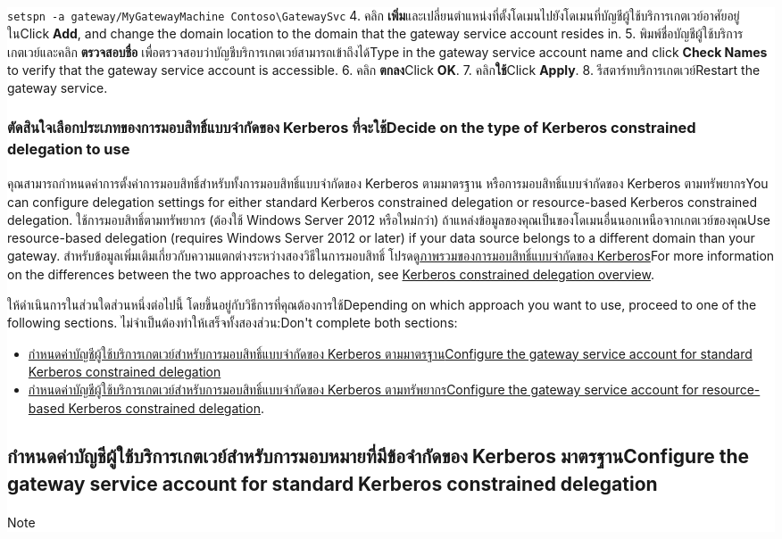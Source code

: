    ```setspn -a gateway/MyGatewayMachine Contoso\GatewaySvc```
4. <span data-ttu-id="4f11b-144">คลิก **เพิ่ม**และเปลี่ยนตำแหน่งที่ตั้งโดเมนไปยังโดเมนที่บัญชีผู้ใช้บริการเกตเวย์อาศัยอยู่ใน</span><span class="sxs-lookup"><span data-stu-id="4f11b-144">Click **Add**, and change the domain location to the domain that the gateway service account resides in.</span></span>
5. <span data-ttu-id="4f11b-145">พิมพ์ชื่อบัญชีผู้ใช้บริการเกตเวย์และคลิก **ตรวจสอบชื่อ** เพื่อตรวจสอบว่าบัญชีบริการเกตเวย์สามารถเข้าถึงได้</span><span class="sxs-lookup"><span data-stu-id="4f11b-145">Type in the gateway service account name and click **Check Names** to verify that the gateway service account is accessible.</span></span>
6. <span data-ttu-id="4f11b-146">คลิก **ตกลง**</span><span class="sxs-lookup"><span data-stu-id="4f11b-146">Click **OK**.</span></span>
7. <span data-ttu-id="4f11b-147">คลิก**ใช้**</span><span class="sxs-lookup"><span data-stu-id="4f11b-147">Click **Apply**.</span></span>
8. <span data-ttu-id="4f11b-148">รีสตาร์ทบริการเกตเวย์</span><span class="sxs-lookup"><span data-stu-id="4f11b-148">Restart the gateway service.</span></span>

### <a name="decide-on-the-type-of-kerberos-constrained-delegation-to-use"></a><span data-ttu-id="4f11b-149">ตัดสินใจเลือกประเภทของการมอบสิทธิ์แบบจำกัดของ Kerberos ที่จะใช้</span><span class="sxs-lookup"><span data-stu-id="4f11b-149">Decide on the type of Kerberos constrained delegation to use</span></span>

<span data-ttu-id="4f11b-150">คุณสามารถกำหนดค่าการตั้งค่าการมอบสิทธิ์สำหรับทั้งการมอบสิทธิ์แบบจำกัดของ Kerberos ตามมาตรฐาน หรือการมอบสิทธิ์แบบจำกัดของ Kerberos ตามทรัพยากร</span><span class="sxs-lookup"><span data-stu-id="4f11b-150">You can configure delegation settings for either standard Kerberos constrained delegation or resource-based Kerberos constrained delegation.</span></span> <span data-ttu-id="4f11b-151">ใช้การมอบสิทธิ์ตามทรัพยากร (ต้องใช้ Windows Server 2012 หรือใหม่กว่า) ถ้าแหล่งข้อมูลของคุณเป็นของโดเมนอื่นนอกเหนือจากเกตเวย์ของคุณ</span><span class="sxs-lookup"><span data-stu-id="4f11b-151">Use resource-based delegation (requires Windows Server 2012 or later) if your data source belongs to a different domain than your gateway.</span></span> <span data-ttu-id="4f11b-152">สำหรับข้อมูลเพิ่มเติมเกี่ยวกับความแตกต่างระหว่างสองวิธีในการมอบสิทธิ์ โปรดดู[ภาพรวมของการมอบสิทธิ์แบบจำกัดของ Kerberos](/windows-server/security/kerberos/kerberos-constrained-delegation-overview)</span><span class="sxs-lookup"><span data-stu-id="4f11b-152">For more information on the differences between the two approaches to delegation, see [Kerberos constrained delegation overview](/windows-server/security/kerberos/kerberos-constrained-delegation-overview).</span></span>

 <span data-ttu-id="4f11b-153">ให้ดำเนินการในส่วนใดส่วนหนึ่งต่อไปนี้ โดยขึ้นอยู่กับวิธีการที่คุณต้องการใช้</span><span class="sxs-lookup"><span data-stu-id="4f11b-153">Depending on which approach you want to use, proceed to one of the following sections.</span></span> <span data-ttu-id="4f11b-154">ไม่จำเป็นต้องทำให้เสร็จทั้งสองส่วน:</span><span class="sxs-lookup"><span data-stu-id="4f11b-154">Don't complete both sections:</span></span>
 - [<span data-ttu-id="4f11b-155">กำหนดค่าบัญชีผู้ใช้บริการเกตเวย์สำหรับการมอบสิทธิ์แบบจำกัดของ Kerberos ตามมาตรฐาน</span><span class="sxs-lookup"><span data-stu-id="4f11b-155">Configure the gateway service account for standard Kerberos constrained delegation</span></span>](#configure-the-gateway-service-account-for-standard-kerberos-constrained-delegation)
- <span data-ttu-id="4f11b-156">[กำหนดค่าบัญชีผู้ใช้บริการเกตเวย์สำหรับการมอบสิทธิ์แบบจำกัดของ Kerberos ตามทรัพยากร](#configure-the-gateway-service-account-for-resource-based-kerberos-constrained-delegation)</span><span class="sxs-lookup"><span data-stu-id="4f11b-156">[Configure the gateway service account for resource-based Kerberos constrained delegation](#configure-the-gateway-service-account-for-resource-based-kerberos-constrained-delegation).</span></span> 

## <a name="configure-the-gateway-service-account-for-standard-kerberos-constrained-delegation"></a><span data-ttu-id="4f11b-157">กำหนดค่าบัญชีผู้ใช้บริการเกตเวย์สำหรับการมอบหมายที่มีข้อจำกัดของ Kerberos มาตรฐาน</span><span class="sxs-lookup"><span data-stu-id="4f11b-157">Configure the gateway service account for standard Kerberos constrained delegation</span></span>

> [!NOTE]
   ```
